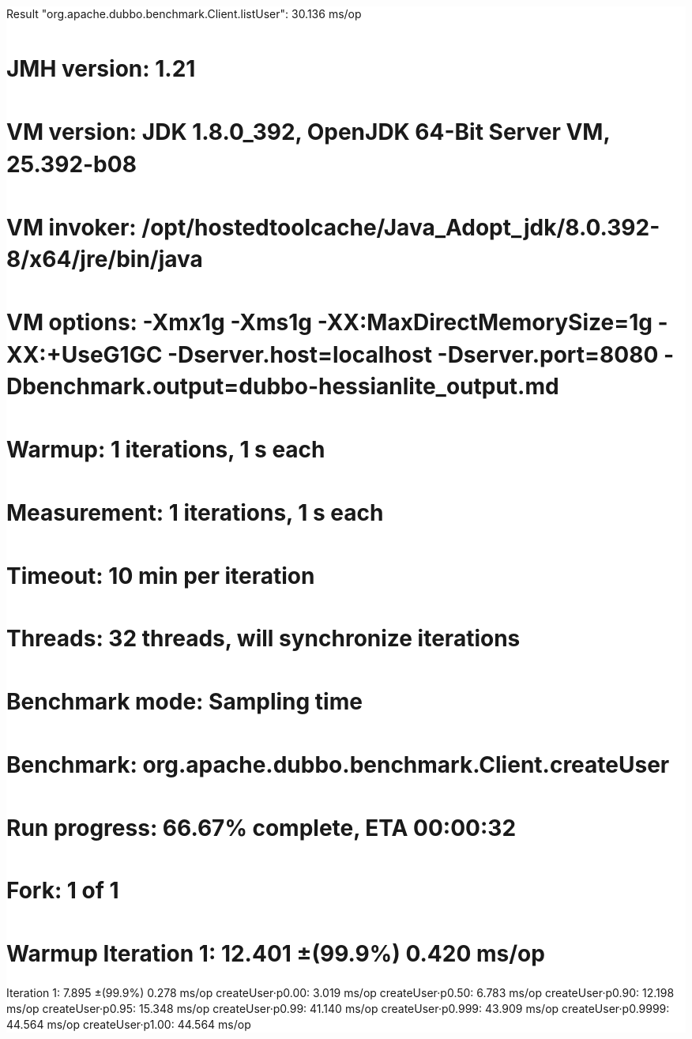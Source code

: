 
Result "org.apache.dubbo.benchmark.Client.listUser":
  30.136 ms/op


# JMH version: 1.21
# VM version: JDK 1.8.0_392, OpenJDK 64-Bit Server VM, 25.392-b08
# VM invoker: /opt/hostedtoolcache/Java_Adopt_jdk/8.0.392-8/x64/jre/bin/java
# VM options: -Xmx1g -Xms1g -XX:MaxDirectMemorySize=1g -XX:+UseG1GC -Dserver.host=localhost -Dserver.port=8080 -Dbenchmark.output=dubbo-hessianlite_output.md
# Warmup: 1 iterations, 1 s each
# Measurement: 1 iterations, 1 s each
# Timeout: 10 min per iteration
# Threads: 32 threads, will synchronize iterations
# Benchmark mode: Sampling time
# Benchmark: org.apache.dubbo.benchmark.Client.createUser

# Run progress: 66.67% complete, ETA 00:00:32
# Fork: 1 of 1
# Warmup Iteration   1: 12.401 ±(99.9%) 0.420 ms/op
Iteration   1: 7.895 ±(99.9%) 0.278 ms/op
                 createUser·p0.00:   3.019 ms/op
                 createUser·p0.50:   6.783 ms/op
                 createUser·p0.90:   12.198 ms/op
                 createUser·p0.95:   15.348 ms/op
                 createUser·p0.99:   41.140 ms/op
                 createUser·p0.999:  43.909 ms/op
                 createUser·p0.9999: 44.564 ms/op
                 createUser·p1.00:   44.564 ms/op

